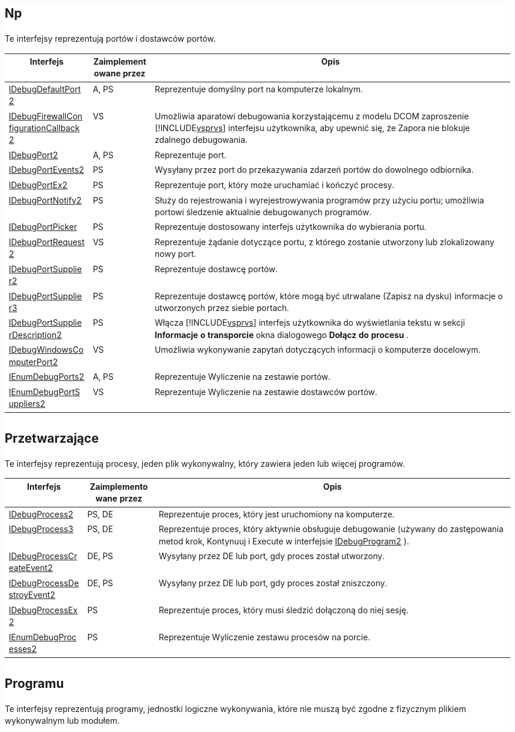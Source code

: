 ## <a name="ports"></a><a name="Ports"></a> Np
 Te interfejsy reprezentują portów i dostawców portów.

| Interfejs | Zaimplementowane przez | Opis |
| - |----------------| - |
| [IDebugDefaultPort2](../../../extensibility/debugger/reference/idebugdefaultport2.md) | A, PS | Reprezentuje domyślny port na komputerze lokalnym. |
| [IDebugFirewallConfigurationCallback2](../../../extensibility/debugger/reference/idebugfirewallconfigurationcallback2.md) | VS | Umożliwia aparatowi debugowania korzystającemu z modelu DCOM zaproszenie [!INCLUDE[vsprvs](../../../code-quality/includes/vsprvs_md.md)] interfejsu użytkownika, aby upewnić się, że Zapora nie blokuje zdalnego debugowania. |
| [IDebugPort2](../../../extensibility/debugger/reference/idebugport2.md) | A, PS | Reprezentuje port. |
| [IDebugPortEvents2](../../../extensibility/debugger/reference/idebugportevents2.md) | PS | Wysyłany przez port do przekazywania zdarzeń portów do dowolnego odbiornika. |
| [IDebugPortEx2](../../../extensibility/debugger/reference/idebugportex2.md) | PS | Reprezentuje port, który może uruchamiać i kończyć procesy. |
| [IDebugPortNotify2](../../../extensibility/debugger/reference/idebugportnotify2.md) | PS | Służy do rejestrowania i wyrejestrowywania programów przy użyciu portu; umożliwia portowi śledzenie aktualnie debugowanych programów. |
| [IDebugPortPicker](../../../extensibility/debugger/reference/idebugportpicker.md) | PS | Reprezentuje dostosowany interfejs użytkownika do wybierania portu. |
| [IDebugPortRequest2](../../../extensibility/debugger/reference/idebugportrequest2.md) | VS | Reprezentuje żądanie dotyczące portu, z którego zostanie utworzony lub zlokalizowany nowy port. |
| [IDebugPortSupplier2](../../../extensibility/debugger/reference/idebugportsupplier2.md) | PS | Reprezentuje dostawcę portów. |
| [IDebugPortSupplier3](../../../extensibility/debugger/reference/idebugportsupplier3.md) | PS | Reprezentuje dostawcę portów, które mogą być utrwalane (Zapisz na dysku) informacje o utworzonych przez siebie portach. |
| [IDebugPortSupplierDescription2](../../../extensibility/debugger/reference/idebugportsupplierdescription2.md) | PS | Włącza [!INCLUDE[vsprvs](../../../code-quality/includes/vsprvs_md.md)] interfejs użytkownika do wyświetlania tekstu w sekcji **Informacje o transporcie** okna dialogowego **Dołącz do procesu** . |
| [IDebugWindowsComputerPort2](../../../extensibility/debugger/reference/idebugwindowscomputerport2.md) | VS | Umożliwia wykonywanie zapytań dotyczących informacji o komputerze docelowym. |
| [IEnumDebugPorts2](../../../extensibility/debugger/reference/ienumdebugports2.md) | A, PS | Reprezentuje Wyliczenie na zestawie portów. |
| [IEnumDebugPortSuppliers2](../../../extensibility/debugger/reference/ienumdebugportsuppliers2.md) | VS | Reprezentuje Wyliczenie na zestawie dostawców portów. |

## <a name="processes"></a><a name="Processes"></a> Przetwarzające
 Te interfejsy reprezentują procesy, jeden plik wykonywalny, który zawiera jeden lub więcej programów.

|Interfejs|Zaimplementowane przez|Opis|
|---------------|--------------------|-----------------|
|[IDebugProcess2](../../../extensibility/debugger/reference/idebugprocess2.md)|PS, DE|Reprezentuje proces, który jest uruchomiony na komputerze.|
|[IDebugProcess3](../../../extensibility/debugger/reference/idebugprocess3.md)|PS, DE|Reprezentuje proces, który aktywnie obsługuje debugowanie (używany do zastępowania metod krok, Kontynuuj i Execute w interfejsie [IDebugProgram2](../../../extensibility/debugger/reference/idebugprogram2.md) ).|
|[IDebugProcessCreateEvent2](../../../extensibility/debugger/reference/idebugprocesscreateevent2.md)|DE, PS|Wysyłany przez DE lub port, gdy proces został utworzony.|
|[IDebugProcessDestroyEvent2](../../../extensibility/debugger/reference/idebugprocessdestroyevent2.md)|DE, PS|Wysyłany przez DE lub port, gdy proces został zniszczony.|
|[IDebugProcessEx2](../../../extensibility/debugger/reference/idebugprocessex2.md)|PS|Reprezentuje proces, który musi śledzić dołączoną do niej sesję.|
|[IEnumDebugProcesses2](../../../extensibility/debugger/reference/ienumdebugprocesses2.md)|PS|Reprezentuje Wyliczenie zestawu procesów na porcie.|

## <a name="programs"></a><a name="Programs"></a> Programu
 Te interfejsy reprezentują programy, jednostki logiczne wykonywania, które nie muszą być zgodne z fizycznym plikiem wykonywalnym lub modułem.
